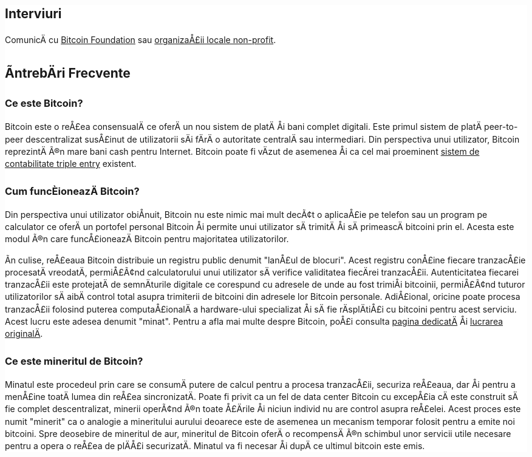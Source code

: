 ## Interviuri

ComunicÄ cu [Bitcoin Foundation](https://bitcoinfoundation.org/contact/) sau
[organizaÅ£ii locale non-profit](/ro/comunitate#non-profit).

## ÃntrebÄri Frecvente

### Ce este Bitcoin?

Bitcoin este o reÅ£ea consensualÄ ce oferÄ un nou sistem de platÄ Åi bani
complet digitali. Este primul sistem de platÄ peer-to-peer descentralizat
susÅ£inut de utilizatorii sÄi fÄrÄ o autoritate centralÄ sau intermediari.
Din perspectiva unui utilizator, Bitcoin reprezintÄ Ã®n mare bani cash pentru
Internet. Bitcoin poate fi vÄzut de asemenea Åi ca cel mai proeminent
[sistem de contabilitate triple
entry](http://financialcryptography.com/mt/archives/001325.html) existent.

### Cum funcÈioneazÄ Bitcoin?

Din perspectiva unui utilizator obiÅnuit, Bitcoin nu este nimic mai mult
decÃ¢t o aplicaÅ£ie pe telefon sau un program pe calculator ce oferÄ un
portofel personal Bitcoin Åi permite unui utilizator sÄ trimitÄ Åi sÄ
primeascÄ bitcoini prin el. Acesta este modul Ã®n care funcÅ£ioneazÄ Bitcoin
pentru majoritatea utilizatorilor.

Ãn culise, reÅ£eaua Bitcoin distribuie un registru public denumit "lanÅ£ul de
blocuri". Acest registru conÅ£ine fiecare tranzacÅ£ie procesatÄ vreodatÄ,
permiÅ£Ã¢nd calculatorului unui utilizator sÄ verifice validitatea fiecÄrei
tranzacÅ£ii. Autenticitatea fiecarei tranzacÅ£ii este protejatÄ de
semnÄturile digitale ce corespund cu adresele de unde au fost trimiÅi
bitcoinii, permiÅ£Ã¢nd tuturor utilizatorilor sÄ aibÄ control total asupra
trimiterii de bitcoini din adresele lor Bitcoin personale. AdiÅ£ional, oricine
poate procesa tranzacÅ£ii folosind puterea computaÅ£ionalÄ a hardware-ului
specializat Åi sÄ fie rÄsplÄtiÅ£i cu bitcoini pentru acest serviciu. Acest
lucru este adesea denumit "minat". Pentru a afla mai multe despre Bitcoin,
poÅ£i consulta [pagina dedicatÄ](/ro/cum-functioneaza) Åi [lucrarea
originalÄ](/bitcoin.pdf).

### Ce este mineritul de Bitcoin?

Minatul este procedeul prin care se consumÄ putere de calcul pentru a procesa
tranzacÅ£ii, securiza reÅ£eaua, dar Åi pentru a menÅ£ine toatÄ lumea din
reÅ£ea sincronizatÄ. Poate fi privit ca un fel de data center Bitcoin cu
excepÅ£ia cÄ este construit sÄ fie complet descentralizat, minerii operÃ¢nd
Ã®n toate Å£Ärile Åi niciun individ nu are control asupra reÅ£elei. Acest
proces este numit "minerit" ca o analogie a mineritului aurului deoarece este
de asemenea un mecanism temporar folosit pentru a emite noi bitcoini. Spre
deosebire de mineritul de aur, mineritul de Bitcoin oferÄ o recompensÄ Ã®n
schimbul unor servicii utile necesare pentru a opera o reÅ£ea de plÄÅ£i
securizatÄ. Minatul va fi necesar Åi dupÄ ce ultimul bitcoin este emis.
